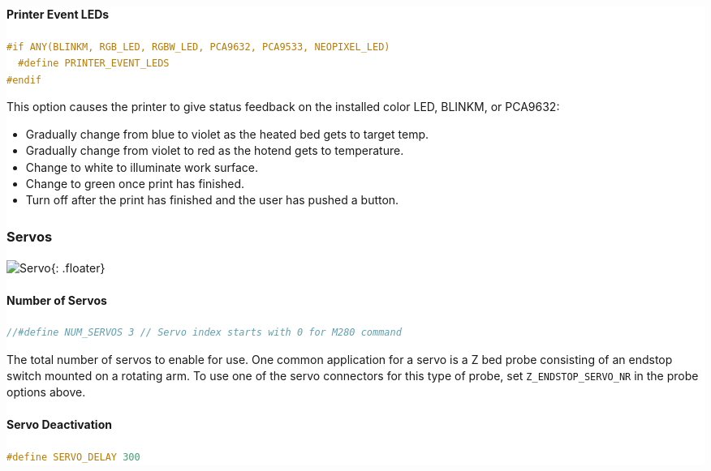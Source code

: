 #### Printer Event LEDs
```cpp
#if ANY(BLINKM, RGB_LED, RGBW_LED, PCA9632, PCA9533, NEOPIXEL_LED)
  #define PRINTER_EVENT_LEDS
#endif
```
This option causes the printer to give status feedback on the installed color LED, BLINKM, or PCA9632:
- Gradually change from blue to violet as the heated bed gets to target temp.
- Gradually change from violet to red as the hotend gets to temperature.
- Change to white to illuminate work surface.
- Change to green once print has finished.
- Turn off after the print has finished and the user has pushed a button.

### Servos
![Servo](/assets/images/config/servo.png){: .floater}

#### Number of Servos
```cpp
//#define NUM_SERVOS 3 // Servo index starts with 0 for M280 command
```
The total number of servos to enable for use. One common application for a servo is a Z bed probe consisting of an endstop switch mounted on a rotating arm. To use one of the servo connectors for this type of probe, set `Z_ENDSTOP_SERVO_NR` in the probe options above.

#### Servo Deactivation
```cpp
#define SERVO_DELAY 300
```
